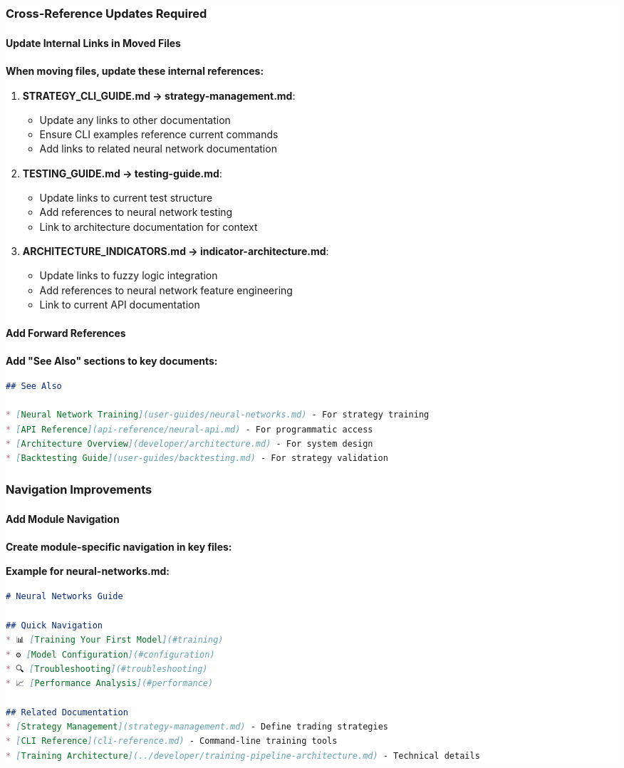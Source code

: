 ### Cross-Reference Updates Required

#### Update Internal Links in Moved Files

**When moving files, update these internal references:**

1. **STRATEGY_CLI_GUIDE.md → strategy-management.md**:
   - Update any links to other documentation
   - Ensure CLI examples reference current commands
   - Add links to related neural network documentation

2. **TESTING_GUIDE.md → testing-guide.md**:
   - Update links to current test structure
   - Add references to neural network testing
   - Link to architecture documentation for context

3. **ARCHITECTURE_INDICATORS.md → indicator-architecture.md**:
   - Update links to fuzzy logic integration
   - Add references to neural network feature engineering
   - Link to current API documentation

#### Add Forward References

**Add "See Also" sections to key documents:**

```markdown
## See Also

* [Neural Network Training](user-guides/neural-networks.md) - For strategy training
* [API Reference](api-reference/neural-api.md) - For programmatic access
* [Architecture Overview](developer/architecture.md) - For system design
* [Backtesting Guide](user-guides/backtesting.md) - For strategy validation
```

### Navigation Improvements

#### Add Module Navigation

**Create module-specific navigation in key files:**

**Example for neural-networks.md:**
```markdown
# Neural Networks Guide

## Quick Navigation
* 📊 [Training Your First Model](#training) 
* ⚙️ [Model Configuration](#configuration)
* 🔍 [Troubleshooting](#troubleshooting)
* 📈 [Performance Analysis](#performance)

## Related Documentation
* [Strategy Management](strategy-management.md) - Define trading strategies
* [CLI Reference](cli-reference.md) - Command-line training tools
* [Training Architecture](../developer/training-pipeline-architecture.md) - Technical details
```
